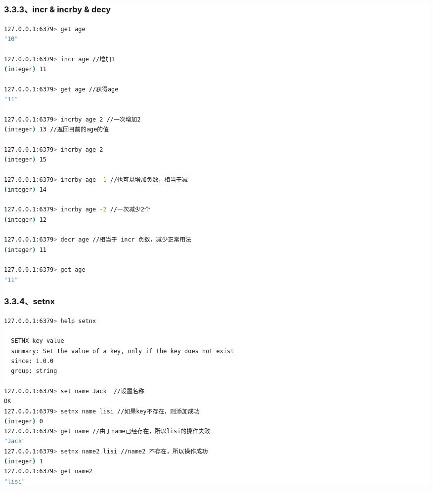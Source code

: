 

### 3.3.3、incr & incrby & decy

```sh
127.0.0.1:6379> get age 
"10"

127.0.0.1:6379> incr age //增加1
(integer) 11
    
127.0.0.1:6379> get age //获得age
"11"

127.0.0.1:6379> incrby age 2 //一次增加2
(integer) 13 //返回目前的age的值
    
127.0.0.1:6379> incrby age 2
(integer) 15
    
127.0.0.1:6379> incrby age -1 //也可以增加负数，相当于减
(integer) 14
    
127.0.0.1:6379> incrby age -2 //一次减少2个
(integer) 12
    
127.0.0.1:6379> decr age //相当于 incr 负数，减少正常用法
(integer) 11
    
127.0.0.1:6379> get age 
"11"
```



### 3.3.4、setnx

```sh
127.0.0.1:6379> help setnx

  SETNX key value
  summary: Set the value of a key, only if the key does not exist
  since: 1.0.0
  group: string

127.0.0.1:6379> set name Jack  //设置名称
OK
127.0.0.1:6379> setnx name lisi //如果key不存在，则添加成功
(integer) 0
127.0.0.1:6379> get name //由于name已经存在，所以lisi的操作失败
"Jack"
127.0.0.1:6379> setnx name2 lisi //name2 不存在，所以操作成功
(integer) 1
127.0.0.1:6379> get name2 
"lisi"
```
